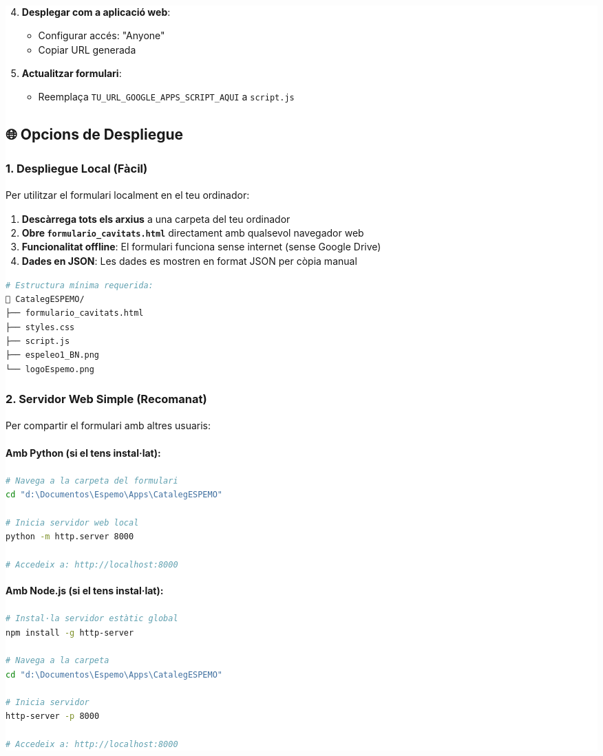 4. **Desplegar com a aplicació web**:
   - Configurar accés: "Anyone"
   - Copiar URL generada

5. **Actualitzar formulari**:
   - Reemplaça `TU_URL_GOOGLE_APPS_SCRIPT_AQUI` a `script.js`

## 🌐 Opcions de Despliegue

### 1. **Despliegue Local (Fàcil)**
Per utilitzar el formulari localment en el teu ordinador:

1. **Descàrrega tots els arxius** a una carpeta del teu ordinador
2. **Obre `formulario_cavitats.html`** directament amb qualsevol navegador web
3. **Funcionalitat offline**: El formulari funciona sense internet (sense Google Drive)
4. **Dades en JSON**: Les dades es mostren en format JSON per còpia manual

```bash
# Estructura mínima requerida:
📁 CatalegESPEMO/
├── formulario_cavitats.html
├── styles.css
├── script.js
├── espeleo1_BN.png
└── logoEspemo.png
```

### 2. **Servidor Web Simple (Recomanat)**
Per compartir el formulari amb altres usuaris:

#### Amb Python (si el tens instal·lat):
```bash
# Navega a la carpeta del formulari
cd "d:\Documentos\Espemo\Apps\CatalegESPEMO"

# Inicia servidor web local
python -m http.server 8000

# Accedeix a: http://localhost:8000
```

#### Amb Node.js (si el tens instal·lat):
```bash
# Instal·la servidor estàtic global
npm install -g http-server

# Navega a la carpeta
cd "d:\Documentos\Espemo\Apps\CatalegESPEMO"

# Inicia servidor
http-server -p 8000

# Accedeix a: http://localhost:8000
```
